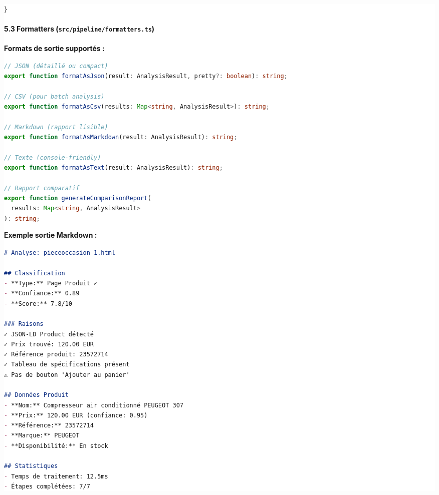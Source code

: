 ```typescript
}
```

#### 5.3 Formatters (`src/pipeline/formatters.ts`)

**Formats de sortie supportés :**

```typescript
// JSON (détaillé ou compact)
export function formatAsJson(result: AnalysisResult, pretty?: boolean): string;

// CSV (pour batch analysis)
export function formatAsCsv(results: Map<string, AnalysisResult>): string;

// Markdown (rapport lisible)
export function formatAsMarkdown(result: AnalysisResult): string;

// Texte (console-friendly)
export function formatAsText(result: AnalysisResult): string;

// Rapport comparatif
export function generateComparisonReport(
  results: Map<string, AnalysisResult>
): string;
```

**Exemple sortie Markdown :**
```markdown
# Analyse: pieceoccasion-1.html

## Classification
- **Type:** Page Produit ✓
- **Confiance:** 0.89
- **Score:** 7.8/10

### Raisons
✓ JSON-LD Product détecté
✓ Prix trouvé: 120.00 EUR
✓ Référence produit: 23572714
✓ Tableau de spécifications présent
⚠ Pas de bouton 'Ajouter au panier'

## Données Produit
- **Nom:** Compresseur air conditionné PEUGEOT 307
- **Prix:** 120.00 EUR (confiance: 0.95)
- **Référence:** 23572714
- **Marque:** PEUGEOT
- **Disponibilité:** En stock

## Statistiques
- Temps de traitement: 12.5ms
- Étapes complétées: 7/7
```
